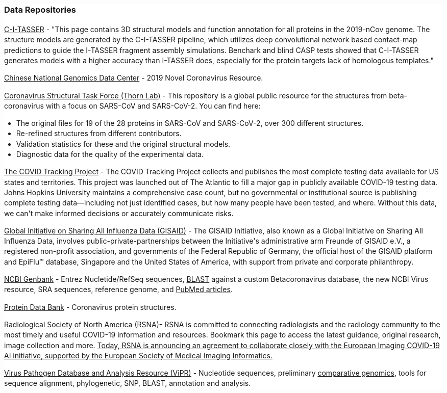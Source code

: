 
### Data Repositories

[C-I-TASSER](https://www.viprbrc.org/brc/home.spg?decorator=corona_ncov) - "This page contains 3D structural models and function annotation for all proteins in the 2019-nCov genome. The structure models are generated by the C-I-TASSER pipeline, which utilizes deep convolutional network based contact-map predictions to guide the I-TASSER fragment assembly simulations. Benchark and blind CASP tests showed that C-I-TASSER generates models with a higher accuracy than I-TASSER does, especially for the protein targets lack of homologous templates."  

[Chinese National Genomics Data Center](https://bigd.big.ac.cn/ncov?lang=en) - 2019 Novel Coronavirus Resource.  

[Coronavirus Structural Task Force (Thorn Lab)](https://github.com/thorn-lab/coronavirus_structural_task_force) - This repository is a global public resource for the structures from beta-coronavirus with a focus on SARS-CoV and SARS-CoV-2. You can find here:
- The original files for 19 of the 28 proteins in SARS-CoV and SARS-CoV-2, over 300 different structures.
- Re-refined structures from different contributors.
- Validation statistics for these and the original structural models.
- Diagnostic data for the quality of the experimental data.  

[The COVID Tracking Project](https://covidtracking.com/) - The COVID Tracking Project collects and publishes the most complete testing data available for US states and territories. This project was launched out of The Atlantic to fill a major gap in publicly available COVID-19 testing data. Johns Hopkins University maintains a comprehensive case count, but no governmental or institutional source is publishing complete testing data—including not just identified cases, but how many people have been tested, and where. Without this data, we can't make informed decisions or accurately communicate risks.  

[Global Initiative on Sharing All Influenza Data (GISAID)](https://www.gisaid.org/) - The GISAID Initiative, also known as a Global Initiative on Sharing All Influenza Data, involves public-private-partnerships between the Initiative's administrative arm Freunde of GISAID e.V., a registered non-profit association, and governments of the Federal Republic of Germany, the official host of the GISAID platform and EpiFlu™ database, Singapore and the United States of America, with support from private and corporate philanthropy.  

[NCBI Genbank](https://www.ncbi.nlm.nih.gov/genbank/2019-ncov-seqs/) - Entrez Nucletide/RefSeq sequences, [BLAST](https://blast.ncbi.nlm.nih.gov/Blast.cgi?PAGE_TYPE=BlastSearch&BLAST_SPEC=Betacoronavirus) against a custom Betacoronavirus database, the new NCBI Virus resource, SRA sequences, reference genome, and [PubMed articles](https://pubmed.ncbi.nlm.nih.gov/?term=2019-Ncov).  

[Protein Data Bank](http://www.rcsb.org/pdb/results/results.do?tabtoshow=Current&qrid=FD0ED183) - Coronavirus protein structures.   

[Radiological Society of North America (RSNA)](https://www.rsna.org/covid-19)- RSNA is committed to connecting radiologists and the radiology community to the most timely and useful COVID-19 information and resources. Bookmark this page to access the latest guidance, original research, image collection and more.  [Today, RSNA is announcing an agreement to collaborate closely with the European Imaging COVID-19 AI initiative, supported by the European Society of Medical Imaging Informatics.](https://finance.yahoo.com/news/radiological-society-north-america-announces-235000891.html)

[Virus Pathogen Database and Analysis Resource (ViPR)](https://www.viprbrc.org/brc/home.spg?decorator=corona_ncov) - Nucleotide sequences, preliminary [comparative genomics](https://www.viprbrc.org/brcDocs/documents/announcements/Corona/2019-nCov-ViPR-report_24JAN2020.pdf), tools for sequence alignment, phylogenetic, SNP, BLAST, annotation and analysis.  
